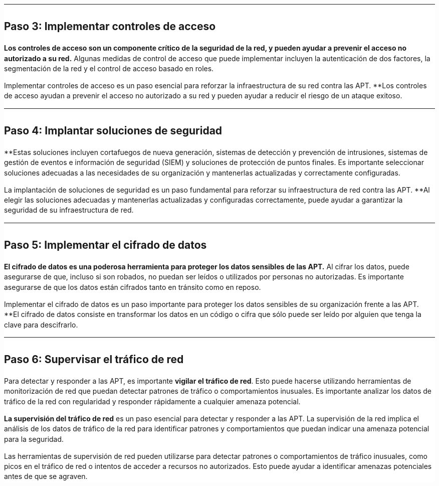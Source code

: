 ______

## Paso 3: Implementar controles de acceso

**Los controles de acceso son un componente crítico de la seguridad de la red, y pueden ayudar a prevenir el acceso no autorizado a su red.** Algunas medidas de control de acceso que puede implementar incluyen la autenticación de dos factores, la segmentación de la red y el control de acceso basado en roles.

Implementar controles de acceso es un paso esencial para reforzar la infraestructura de su red contra las APT. **Los controles de acceso ayudan a prevenir el acceso no autorizado a su red y pueden ayudar a reducir el riesgo de un ataque exitoso.

______

## Paso 4: Implantar soluciones de seguridad

**Estas soluciones incluyen cortafuegos de nueva generación, sistemas de detección y prevención de intrusiones, sistemas de gestión de eventos e información de seguridad (SIEM) y soluciones de protección de puntos finales. Es importante seleccionar soluciones adecuadas a las necesidades de su organización y mantenerlas actualizadas y correctamente configuradas.

La implantación de soluciones de seguridad es un paso fundamental para reforzar su infraestructura de red contra las APT. **Al elegir las soluciones adecuadas y mantenerlas actualizadas y configuradas correctamente, puede ayudar a garantizar la seguridad de su infraestructura de red.

______

## Paso 5: Implementar el cifrado de datos

**El cifrado de datos es una poderosa herramienta para proteger los datos sensibles de las APT.** Al cifrar los datos, puede asegurarse de que, incluso si son robados, no puedan ser leídos o utilizados por personas no autorizadas. Es importante asegurarse de que los datos están cifrados tanto en tránsito como en reposo.

Implementar el cifrado de datos es un paso importante para proteger los datos sensibles de su organización frente a las APT. **El cifrado de datos consiste en transformar los datos en un código o cifra que sólo puede ser leído por alguien que tenga la clave para descifrarlo.

______

## Paso 6: Supervisar el tráfico de red

Para detectar y responder a las APT, es importante **vigilar el tráfico de red**. Esto puede hacerse utilizando herramientas de monitorización de red que puedan detectar patrones de tráfico o comportamientos inusuales. Es importante analizar los datos de tráfico de la red con regularidad y responder rápidamente a cualquier amenaza potencial.

**La supervisión del tráfico de red** es un paso esencial para detectar y responder a las APT. La supervisión de la red implica el análisis de los datos de tráfico de la red para identificar patrones y comportamientos que puedan indicar una amenaza potencial para la seguridad.

Las herramientas de supervisión de red pueden utilizarse para detectar patrones o comportamientos de tráfico inusuales, como picos en el tráfico de red o intentos de acceder a recursos no autorizados. Esto puede ayudar a identificar amenazas potenciales antes de que se agraven.
